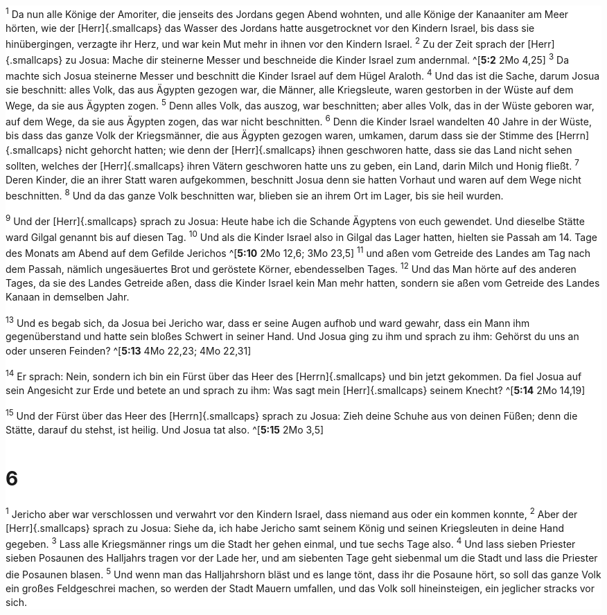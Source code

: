 <sup class='bibleverse'>1</sup> Da nun alle Könige der Amoriter, die jenseits des Jordans gegen Abend wohnten, und alle Könige der Kanaaniter am Meer hörten, wie der [Herr]{.smallcaps} das Wasser des Jordans hatte ausgetrocknet vor den Kindern Israel, bis dass sie hinübergingen, verzagte ihr Herz, und war kein Mut mehr in ihnen vor den Kindern Israel. <sup class='bibleverse'>2</sup> Zu der Zeit sprach der [Herr]{.smallcaps} zu Josua: Mache dir steinerne Messer und beschneide die Kinder Israel zum andernmal. ^[**5:2** 2Mo 4,25] <sup class='bibleverse'>3</sup> Da machte sich Josua steinerne Messer und beschnitt die Kinder Israel auf dem Hügel Araloth. <sup class='bibleverse'>4</sup> Und das ist die Sache, darum Josua sie beschnitt: alles Volk, das aus Ägypten gezogen war, die Männer, alle Kriegsleute, waren gestorben in der Wüste auf dem Wege, da sie aus Ägypten zogen. <sup class='bibleverse'>5</sup> Denn alles Volk, das auszog, war beschnitten; aber alles Volk, das in der Wüste geboren war, auf dem Wege, da sie aus Ägypten zogen, das war nicht beschnitten. <sup class='bibleverse'>6</sup> Denn die Kinder Israel wandelten 40 Jahre in der Wüste, bis dass das ganze Volk der Kriegsmänner, die aus Ägypten gezogen waren, umkamen, darum dass sie der Stimme des [Herrn]{.smallcaps} nicht gehorcht hatten; wie denn der [Herr]{.smallcaps} ihnen geschworen hatte, dass sie das Land nicht sehen sollten, welches der [Herr]{.smallcaps} ihren Vätern geschworen hatte uns zu geben, ein Land, darin Milch und Honig fließt. <sup class='bibleverse'>7</sup> Deren Kinder, die an ihrer Statt waren aufgekommen, beschnitt Josua denn sie hatten Vorhaut und waren auf dem Wege nicht beschnitten. <sup class='bibleverse'>8</sup> Und da das ganze Volk beschnitten war, blieben sie an ihrem Ort im Lager, bis sie heil wurden. 



<sup class='bibleverse'>9</sup> Und der [Herr]{.smallcaps} sprach zu Josua: Heute habe ich die Schande Ägyptens von euch gewendet. Und dieselbe Stätte ward Gilgal genannt bis auf diesen Tag. <sup class='bibleverse'>10</sup> Und als die Kinder Israel also in Gilgal das Lager hatten, hielten sie Passah am 14. Tage des Monats am Abend auf dem Gefilde Jerichos ^[**5:10** 2Mo 12,6; 3Mo 23,5] <sup class='bibleverse'>11</sup> und aßen vom Getreide des Landes am Tag nach dem Passah, nämlich ungesäuertes Brot und geröstete Körner, ebendesselben Tages. <sup class='bibleverse'>12</sup> Und das Man hörte auf des anderen Tages, da sie des Landes Getreide aßen, dass die Kinder Israel kein Man mehr hatten, sondern sie aßen vom Getreide des Landes Kanaan in demselben Jahr. 



<sup class='bibleverse'>13</sup> Und es begab sich, da Josua bei Jericho war, dass er seine Augen aufhob und ward gewahr, dass ein Mann ihm gegenüberstand und hatte sein bloßes Schwert in seiner Hand. Und Josua ging zu ihm und sprach zu ihm: Gehörst du uns an oder unseren Feinden? 
^[**5:13** 4Mo 22,23; 4Mo 22,31] 


<sup class='bibleverse'>14</sup> Er sprach: Nein, sondern ich bin ein Fürst über das Heer des [Herrn]{.smallcaps} und bin jetzt gekommen. Da fiel Josua auf sein Angesicht zur Erde und betete an und sprach zu ihm: Was sagt mein [Herr]{.smallcaps} seinem Knecht? 
^[**5:14** 2Mo 14,19] 


<sup class='bibleverse'>15</sup> Und der Fürst über das Heer des [Herrn]{.smallcaps} sprach zu Josua: Zieh deine Schuhe aus von deinen Füßen; denn die Stätte, darauf du stehst, ist heilig. Und Josua tat also. ^[**5:15** 2Mo 3,5] 
 
# 6
<sup class='bibleverse'>1</sup> Jericho aber war verschlossen und verwahrt vor den Kindern Israel, dass niemand aus oder ein kommen konnte, <sup class='bibleverse'>2</sup> Aber der [Herr]{.smallcaps} sprach zu Josua: Siehe da, ich habe Jericho samt seinem König und seinen Kriegsleuten in deine Hand gegeben. <sup class='bibleverse'>3</sup> Lass alle Kriegsmänner rings um die Stadt her gehen einmal, und tue sechs Tage also. <sup class='bibleverse'>4</sup> Und lass sieben Priester sieben Posaunen des Halljahrs tragen vor der Lade her, und am siebenten Tage geht siebenmal um die Stadt und lass die Priester die Posaunen blasen. <sup class='bibleverse'>5</sup> Und wenn man das Halljahrshorn bläst und es lange tönt, dass ihr die Posaune hört, so soll das ganze Volk ein großes Feldgeschrei machen, so werden der Stadt Mauern umfallen, und das Volk soll hineinsteigen, ein jeglicher stracks vor sich. 
